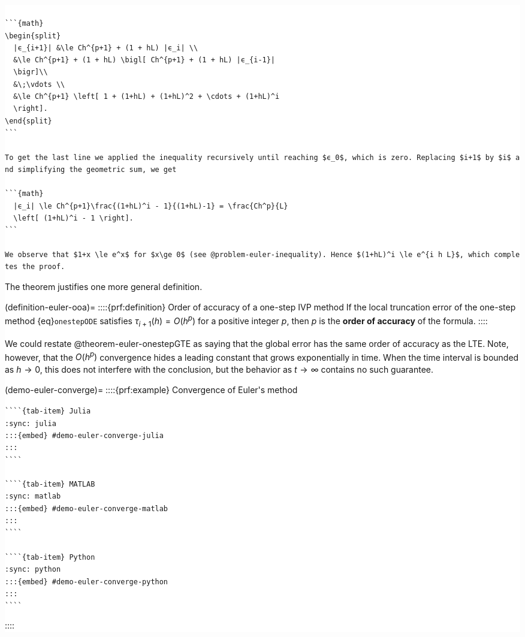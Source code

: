````{prf:proof}

```{math}
\begin{split}
  |ϵ_{i+1}| &\le Ch^{p+1} + (1 + hL) |ϵ_i| \\
  &\le Ch^{p+1} + (1 + hL) \bigl[ Ch^{p+1} + (1 + hL) |ϵ_{i-1}|
  \bigr]\\
  &\;\vdots \\
  &\le Ch^{p+1} \left[ 1 + (1+hL) + (1+hL)^2 + \cdots + (1+hL)^i
  \right].
\end{split}
```

To get the last line we applied the inequality recursively until reaching $ϵ_0$, which is zero. Replacing $i+1$ by $i$ and simplifying the geometric sum, we get

```{math}
  |ϵ_i| \le Ch^{p+1}\frac{(1+hL)^i - 1}{(1+hL)-1} = \frac{Ch^p}{L}
  \left[ (1+hL)^i - 1 \right].
```

We observe that $1+x \le e^x$ for $x\ge 0$ (see @problem-euler-inequality). Hence $(1+hL)^i \le e^{i h L}$, which completes the proof.
````

```{index} ! order of accuracy; of a one-step IVP method
```

The theorem justifies one more general definition.

(definition-euler-ooa)=
::::{prf:definition} Order of accuracy of a one-step IVP method
If the local truncation error of the one-step method {eq}`onestepODE` satisfies $\tau_{i+1}(h)=O(h^p)$ for a positive integer $p$, then $p$ is the **order of accuracy** of the formula.
::::

We could restate @theorem-euler-onestepGTE as saying that the global error has the same order of accuracy as the LTE. Note, however, that the $O(h^p)$ convergence hides a leading constant that grows exponentially in time. When the time interval is bounded as $h\to 0$, this does not interfere with the conclusion, but the behavior as $t\to\infty$ contains no such guarantee.

(demo-euler-converge)=
::::{prf:example} Convergence of Euler's method
`````{tab-set} 
````{tab-item} Julia
:sync: julia
:::{embed} #demo-euler-converge-julia
:::
```` 

````{tab-item} MATLAB
:sync: matlab
:::{embed} #demo-euler-converge-matlab
:::
```` 

````{tab-item} Python
:sync: python
:::{embed} #demo-euler-converge-python
:::
```` 
`````
::::


[^altLTE]: Another point of view is that we can of course make local errors smaller by chopping $h$ in half, but then we have to take twice as many steps. The important quantity, then, is local error *per unit step length*, which is how $\tau$ is defined.
